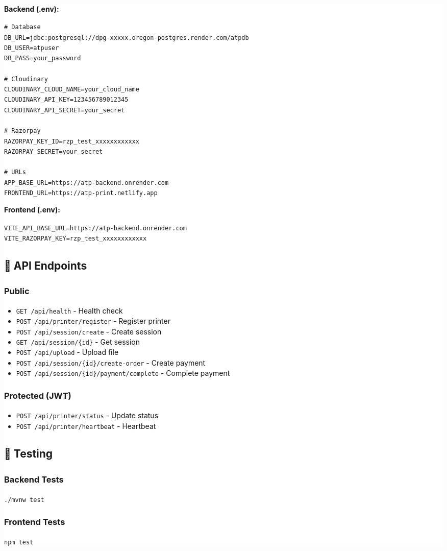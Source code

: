 **Backend (.env):**
```env
# Database
DB_URL=jdbc:postgresql://dpg-xxxxx.oregon-postgres.render.com/atpdb
DB_USER=atpuser
DB_PASS=your_password

# Cloudinary
CLOUDINARY_CLOUD_NAME=your_cloud_name
CLOUDINARY_API_KEY=123456789012345
CLOUDINARY_API_SECRET=your_secret

# Razorpay
RAZORPAY_KEY_ID=rzp_test_xxxxxxxxxxxx
RAZORPAY_SECRET=your_secret

# URLs
APP_BASE_URL=https://atp-backend.onrender.com
FRONTEND_URL=https://atp-print.netlify.app
```

**Frontend (.env):**
```env
VITE_API_BASE_URL=https://atp-backend.onrender.com
VITE_RAZORPAY_KEY=rzp_test_xxxxxxxxxxxx
```

## 📡 API Endpoints

### Public
- `GET /api/health` - Health check
- `POST /api/printer/register` - Register printer
- `POST /api/session/create` - Create session
- `GET /api/session/{id}` - Get session
- `POST /api/upload` - Upload file
- `POST /api/session/{id}/create-order` - Create payment
- `POST /api/session/{id}/payment/complete` - Complete payment

### Protected (JWT)
- `POST /api/printer/status` - Update status
- `POST /api/printer/heartbeat` - Heartbeat

## 🧪 Testing

### Backend Tests
```bash
./mvnw test
```

### Frontend Tests
```bash
npm test
```
